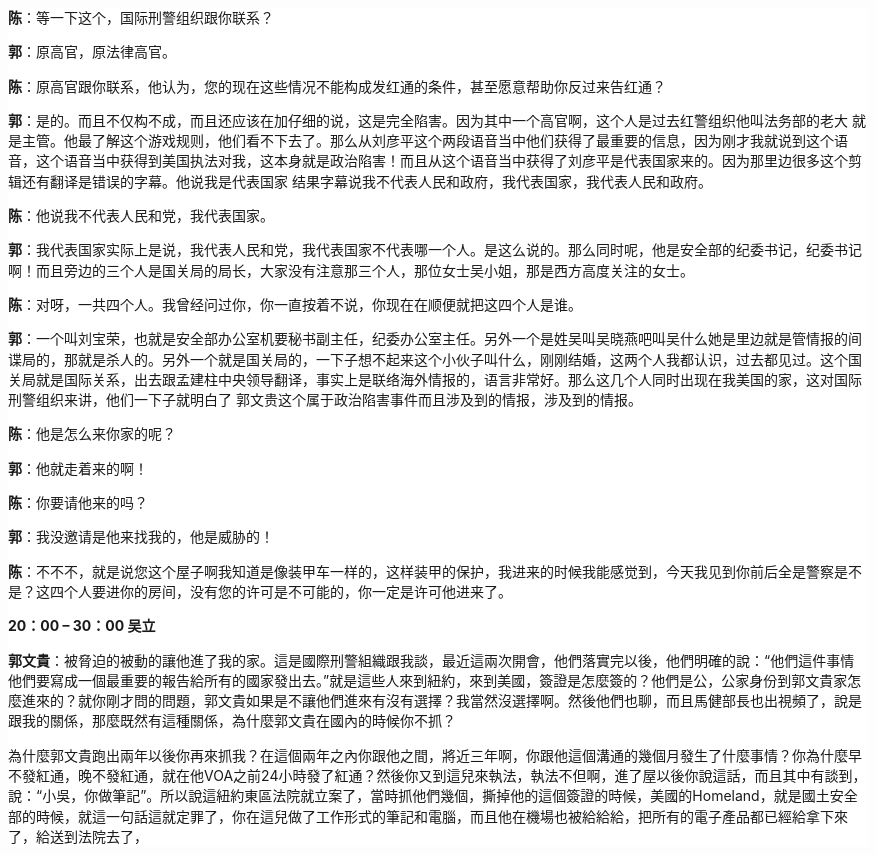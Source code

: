

**陈**：等一下这个，国际刑警组织跟你联系？



**郭**：原高官，原法律高官。



**陈**：原高官跟你联系，他认为，您的现在这些情况不能构成发红通的条件，甚至愿意帮助你反过来告红通？



**郭**：是的。而且不仅构不成，而且还应该在加仔细的说，这是完全陷害。因为其中一个高官啊，这个人是过去红警组织他叫法务部的老大 就是主管。他最了解这个游戏规则，他们看不下去了。那么从刘彦平这个两段语音当中他们获得了最重要的信息，因为刚才我就说到这个语音，这个语音当中获得到美国执法对我，这本身就是政治陷害！而且从这个语音当中获得了刘彦平是代表国家来的。因为那里边很多这个剪辑还有翻译是错误的字幕。他说我是代表国家 结果字幕说我不代表人民和政府，我代表国家，我代表人民和政府。



**陈**：他说我不代表人民和党，我代表国家。



**郭**：我代表国家实际上是说，我代表人民和党，我代表国家不代表哪一个人。是这么说的。那么同时呢，他是安全部的纪委书记，纪委书记啊！而且旁边的三个人是国关局的局长，大家没有注意那三个人，那位女士吴小姐，那是西方高度关注的女士。



**陈**：对呀，一共四个人。我曾经问过你，你一直按着不说，你现在在顺便就把这四个人是谁。



**郭**：一个叫刘宝荣，也就是安全部办公室机要秘书副主任，纪委办公室主任。另外一个是姓吴叫吴晓燕吧叫吴什么她是里边就是管情报的间谍局的，那就是杀人的。另外一个就是国关局的，一下子想不起来这个小伙子叫什么，刚刚结婚，这两个人我都认识，过去都见过。这个国关局就是国际关系，出去跟孟建柱中央领导翻译，事实上是联络海外情报的，语言非常好。那么这几个人同时出现在我美国的家，这对国际刑警组织来讲，他们一下子就明白了 郭文贵这个属于政治陷害事件而且涉及到的情报，涉及到的情报。



**陈**：他是怎么来你家的呢？



**郭**：他就走着来的啊！



**陈**：你要请他来的吗？



**郭**：我没邀请是他来找我的，他是威胁的！



**陈**：不不不，就是说您这个屋子啊我知道是像装甲车一样的，这样装甲的保护，我进来的时候我能感觉到，今天我见到你前后全是警察是不是？这四个人要进你的房间，没有您的许可是不可能的，你一定是许可他进来了。



**20：00 – 30：00&nbsp;吴立**



**郭文貴**：被脅迫的被動的讓他進了我的家。這是國際刑警組織跟我談，最近這兩次開會，他們落實完以後，他們明確的說：“他們這件事情他們要寫成一個最重要的報告給所有的國家發出去。”就是這些人來到紐約，來到美國，簽證是怎麼簽的？他們是公，公家身份到郭文貴家怎麼進來的？就你剛才問的問題，郭文貴如果是不讓他們進來有沒有選擇？我當然沒選擇啊。然後他們也聊，而且馬健部長也出視頻了，說是跟我的關係，那麼既然有這種關係，為什麼郭文貴在國內的時候你不抓？



為什麼郭文貴跑出兩年以後你再來抓我？在這個兩年之內你跟他之間，將近三年啊，你跟他這個溝通的幾個月發生了什麼事情？你為什麼早不發紅通，晚不發紅通，就在他VOA之前24小時發了紅通？然後你又到這兒來執法，執法不但啊，進了屋以後你說這話，而且其中有談到，說：“小吳，你做筆記”。所以說這紐約東區法院就立案了，當時抓他們幾個，撕掉他的這個簽證的時候，美國的Homeland，就是國土安全部的時候，就這一句話這就定罪了，你在這兒做了工作形式的筆記和電腦，而且他在機場也被給給給，把所有的電子產品都已經給拿下來了，給送到法院去了，
